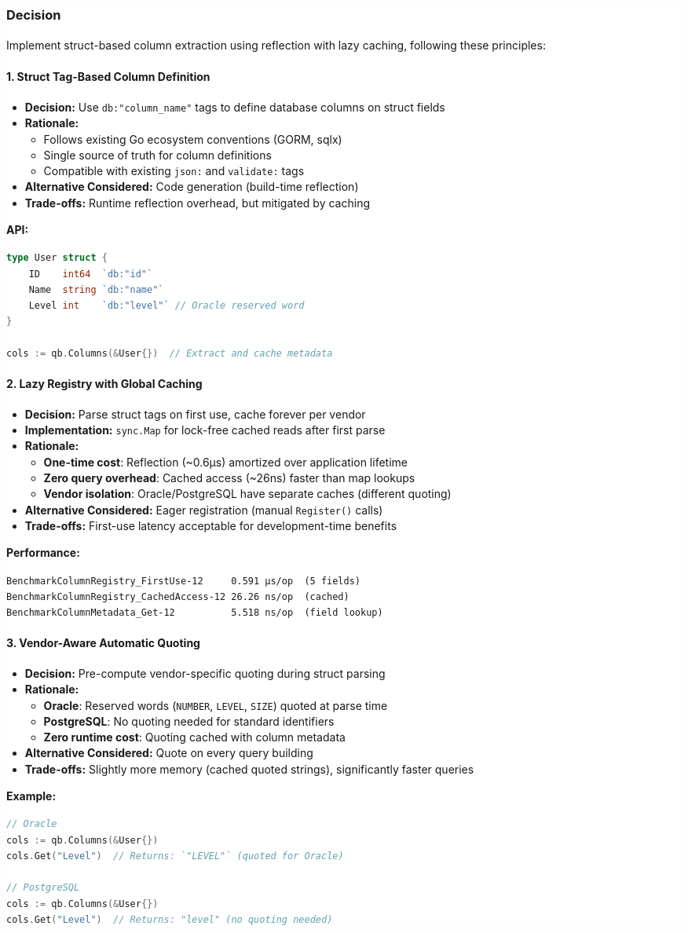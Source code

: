 ### Decision

Implement struct-based column extraction using reflection with lazy caching, following these principles:

#### 1. **Struct Tag-Based Column Definition**
- **Decision:** Use `db:"column_name"` tags to define database columns on struct fields
- **Rationale:**
  - Follows existing Go ecosystem conventions (GORM, sqlx)
  - Single source of truth for column definitions
  - Compatible with existing `json:` and `validate:` tags
- **Alternative Considered:** Code generation (build-time reflection)
- **Trade-offs:** Runtime reflection overhead, but mitigated by caching

**API:**
```go
type User struct {
    ID    int64  `db:"id"`
    Name  string `db:"name"`
    Level int    `db:"level"` // Oracle reserved word
}

cols := qb.Columns(&User{})  // Extract and cache metadata
```

#### 2. **Lazy Registry with Global Caching**
- **Decision:** Parse struct tags on first use, cache forever per vendor
- **Implementation:** `sync.Map` for lock-free cached reads after first parse
- **Rationale:**
  - **One-time cost**: Reflection (~0.6µs) amortized over application lifetime
  - **Zero query overhead**: Cached access (~26ns) faster than map lookups
  - **Vendor isolation**: Oracle/PostgreSQL have separate caches (different quoting)
- **Alternative Considered:** Eager registration (manual `Register()` calls)
- **Trade-offs:** First-use latency acceptable for development-time benefits

**Performance:**
```
BenchmarkColumnRegistry_FirstUse-12     0.591 µs/op  (5 fields)
BenchmarkColumnRegistry_CachedAccess-12 26.26 ns/op  (cached)
BenchmarkColumnMetadata_Get-12          5.518 ns/op  (field lookup)
```

#### 3. **Vendor-Aware Automatic Quoting**
- **Decision:** Pre-compute vendor-specific quoting during struct parsing
- **Rationale:**
  - **Oracle**: Reserved words (`NUMBER`, `LEVEL`, `SIZE`) quoted at parse time
  - **PostgreSQL**: No quoting needed for standard identifiers
  - **Zero runtime cost**: Quoting cached with column metadata
- **Alternative Considered:** Quote on every query building
- **Trade-offs:** Slightly more memory (cached quoted strings), significantly faster queries

**Example:**
```go
// Oracle
cols := qb.Columns(&User{})
cols.Get("Level")  // Returns: `"LEVEL"` (quoted for Oracle)

// PostgreSQL  
cols := qb.Columns(&User{})
cols.Get("Level")  // Returns: "level" (no quoting needed)
```
